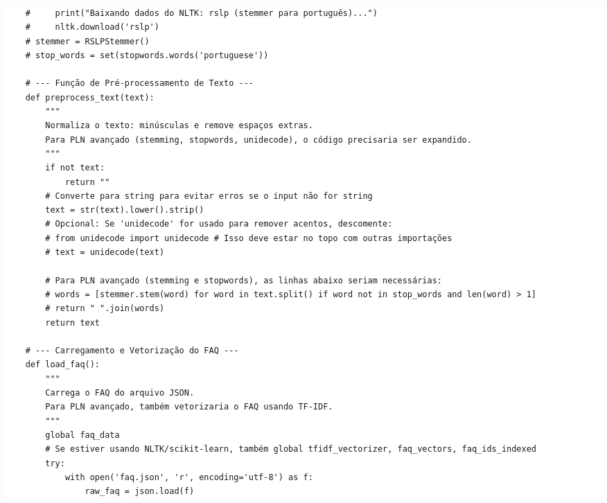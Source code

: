         #     print("Baixando dados do NLTK: rslp (stemmer para português)...")
        #     nltk.download('rslp')
        # stemmer = RSLPStemmer()
        # stop_words = set(stopwords.words('portuguese'))

        # --- Função de Pré-processamento de Texto ---
        def preprocess_text(text):
            """
            Normaliza o texto: minúsculas e remove espaços extras.
            Para PLN avançado (stemming, stopwords, unidecode), o código precisaria ser expandido.
            """
            if not text:
                return ""
            # Converte para string para evitar erros se o input não for string
            text = str(text).lower().strip() 
            # Opcional: Se 'unidecode' for usado para remover acentos, descomente:
            # from unidecode import unidecode # Isso deve estar no topo com outras importações
            # text = unidecode(text) 

            # Para PLN avançado (stemming e stopwords), as linhas abaixo seriam necessárias:
            # words = [stemmer.stem(word) for word in text.split() if word not in stop_words and len(word) > 1]
            # return " ".join(words)
            return text

        # --- Carregamento e Vetorização do FAQ ---
        def load_faq():
            """
            Carrega o FAQ do arquivo JSON. 
            Para PLN avançado, também vetorizaria o FAQ usando TF-IDF.
            """
            global faq_data 
            # Se estiver usando NLTK/scikit-learn, também global tfidf_vectorizer, faq_vectors, faq_ids_indexed
            try:
                with open('faq.json', 'r', encoding='utf-8') as f:
                    raw_faq = json.load(f)